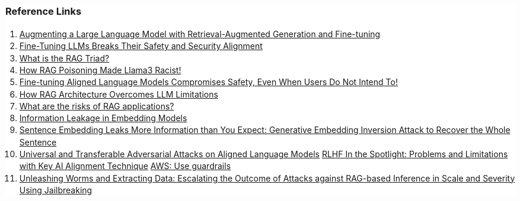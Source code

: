 
### Reference Links

1. [Augmenting a Large Language Model with Retrieval-Augmented Generation and Fine-tuning](https://learn.microsoft.com/en-us/azure/developer/ai/augment-llm-rag-fine-tuning)
2. [Fine-Tuning LLMs Breaks Their Safety and Security Alignment](https://www.robustintelligence.com/blog-posts/fine-tuning-llms-breaks-their-safety-and-security-alignment)
3. [What is the RAG Triad?](https://truera.com/ai-quality-education/generative-ai-rags/what-is-the-rag-triad/)
4. [How RAG Poisoning Made Llama3 Racist!](https://blog.repello.ai/how-rag-poisoning-made-llama3-racist-1c5e390dd564)
5. [Fine-tuning Aligned Language Models Compromises Safety, Even When Users Do Not Intend To!](https://openreview.net/forum?id=hTEGyKf0dZ)
6. [How RAG Architecture Overcomes LLM Limitations](https://thenewstack.io/how-rag-architecture-overcomes-llm-limitations/)
7. [What are the risks of RAG applications?](https://www.robustintelligence.com/solutions/rag-security)
8. [Information Leakage in Embedding Models](https://arxiv.org/abs/2004.00053)
9. [Sentence Embedding Leaks More Information than You Expect: Generative Embedding Inversion Attack to Recover the Whole Sentence](https://arxiv.org/pdf/2305.03010)
10. [Universal and Transferable Adversarial Attacks on Aligned Language Models](https://llm-attacks.org/)
[RLHF In the Spotlight: Problems and Limitations with Key AI Alignment Technique](https://www.maginative.com/article/rlhf-in-the-spotlight-problems-and-limitations-with-a-key-ai-alignment-technique/)
[AWS: Use guardrails](https://docs.aws.amazon.com/prescriptive-guidance/latest/llm-prompt-engineering-best-practices/best-practices.html#guardrails)
13. [Unleashing Worms and Extracting Data: Escalating the Outcome of Attacks against RAG-based Inference in Scale and Severity Using Jailbreaking](https://arxiv.org/abs/2409.08045)
